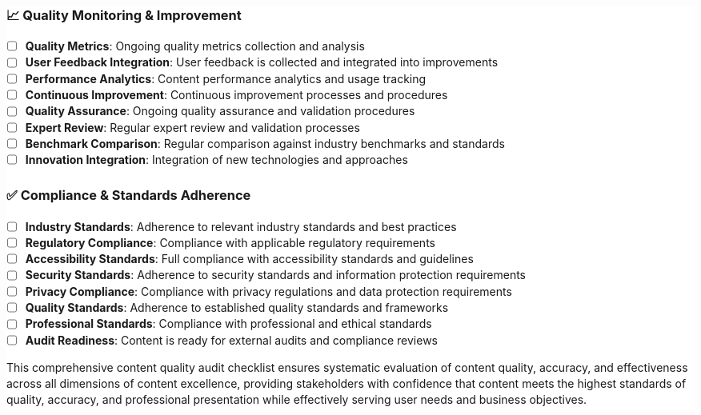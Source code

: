### 📈 **Quality Monitoring & Improvement**
- [ ] **Quality Metrics**: Ongoing quality metrics collection and analysis
- [ ] **User Feedback Integration**: User feedback is collected and integrated into improvements
- [ ] **Performance Analytics**: Content performance analytics and usage tracking
- [ ] **Continuous Improvement**: Continuous improvement processes and procedures
- [ ] **Quality Assurance**: Ongoing quality assurance and validation procedures
- [ ] **Expert Review**: Regular expert review and validation processes
- [ ] **Benchmark Comparison**: Regular comparison against industry benchmarks and standards
- [ ] **Innovation Integration**: Integration of new technologies and approaches

### ✅ **Compliance & Standards Adherence**
- [ ] **Industry Standards**: Adherence to relevant industry standards and best practices
- [ ] **Regulatory Compliance**: Compliance with applicable regulatory requirements
- [ ] **Accessibility Standards**: Full compliance with accessibility standards and guidelines
- [ ] **Security Standards**: Adherence to security standards and information protection requirements
- [ ] **Privacy Compliance**: Compliance with privacy regulations and data protection requirements
- [ ] **Quality Standards**: Adherence to established quality standards and frameworks
- [ ] **Professional Standards**: Compliance with professional and ethical standards
- [ ] **Audit Readiness**: Content is ready for external audits and compliance reviews

This comprehensive content quality audit checklist ensures systematic evaluation of content quality, accuracy, and effectiveness across all dimensions of content excellence, providing stakeholders with confidence that content meets the highest standards of quality, accuracy, and professional presentation while effectively serving user needs and business objectives.
